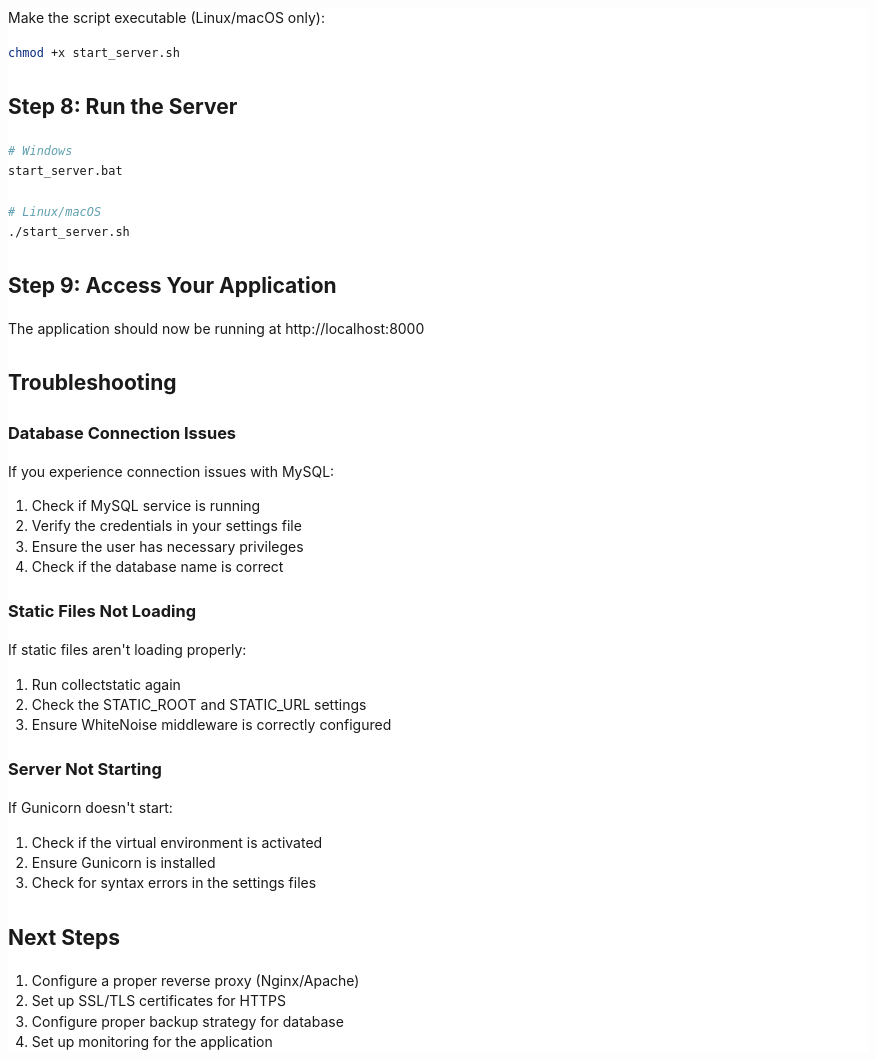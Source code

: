 Make the script executable (Linux/macOS only):
```bash
chmod +x start_server.sh
```

## Step 8: Run the Server

```bash
# Windows
start_server.bat

# Linux/macOS
./start_server.sh
```

## Step 9: Access Your Application

The application should now be running at http://localhost:8000

## Troubleshooting

### Database Connection Issues

If you experience connection issues with MySQL:

1. Check if MySQL service is running
2. Verify the credentials in your settings file
3. Ensure the user has necessary privileges
4. Check if the database name is correct

### Static Files Not Loading

If static files aren't loading properly:

1. Run collectstatic again
2. Check the STATIC_ROOT and STATIC_URL settings
3. Ensure WhiteNoise middleware is correctly configured

### Server Not Starting

If Gunicorn doesn't start:

1. Check if the virtual environment is activated
2. Ensure Gunicorn is installed
3. Check for syntax errors in the settings files

## Next Steps

1. Configure a proper reverse proxy (Nginx/Apache)
2. Set up SSL/TLS certificates for HTTPS
3. Configure proper backup strategy for database
4. Set up monitoring for the application
